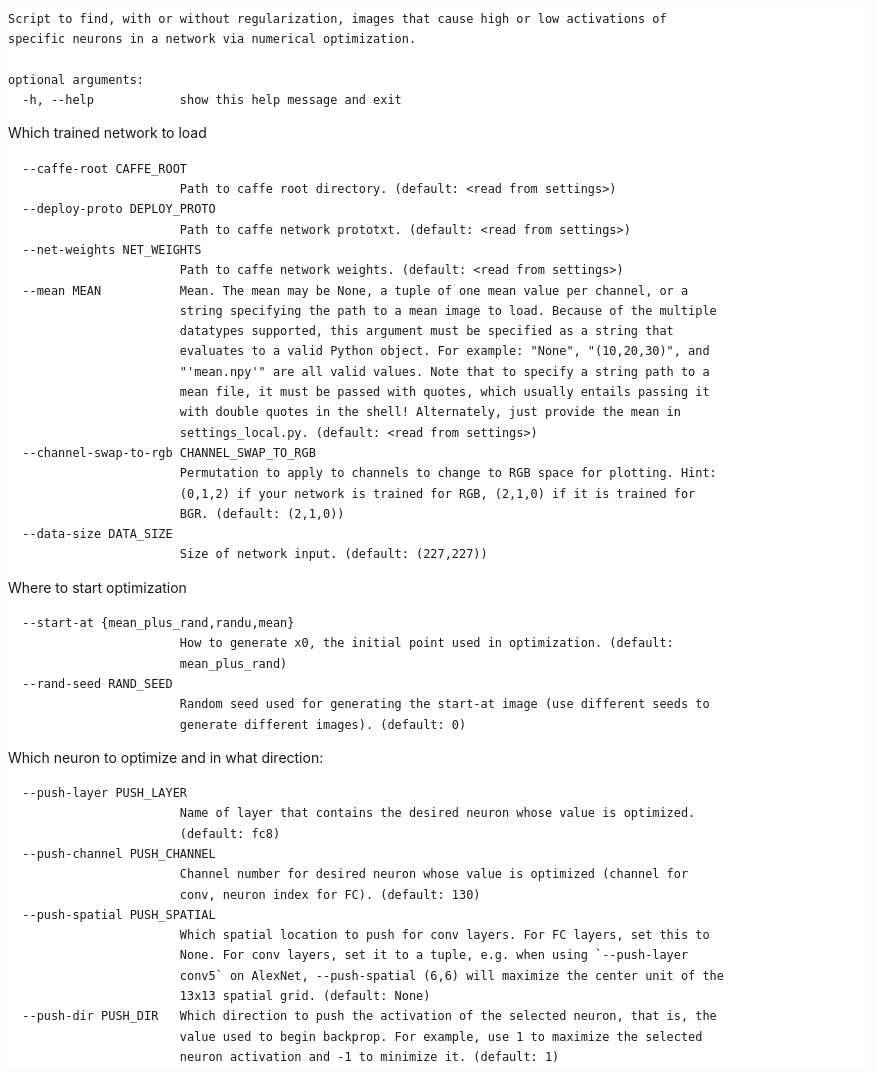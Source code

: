     Script to find, with or without regularization, images that cause high or low activations of
    specific neurons in a network via numerical optimization.
    
    optional arguments:
      -h, --help            show this help message and exit
      
Which trained network to load

      --caffe-root CAFFE_ROOT
                            Path to caffe root directory. (default: <read from settings>)
      --deploy-proto DEPLOY_PROTO
                            Path to caffe network prototxt. (default: <read from settings>)
      --net-weights NET_WEIGHTS
                            Path to caffe network weights. (default: <read from settings>)
      --mean MEAN           Mean. The mean may be None, a tuple of one mean value per channel, or a
                            string specifying the path to a mean image to load. Because of the multiple
                            datatypes supported, this argument must be specified as a string that
                            evaluates to a valid Python object. For example: "None", "(10,20,30)", and
                            "'mean.npy'" are all valid values. Note that to specify a string path to a
                            mean file, it must be passed with quotes, which usually entails passing it
                            with double quotes in the shell! Alternately, just provide the mean in
                            settings_local.py. (default: <read from settings>)
      --channel-swap-to-rgb CHANNEL_SWAP_TO_RGB
                            Permutation to apply to channels to change to RGB space for plotting. Hint:
                            (0,1,2) if your network is trained for RGB, (2,1,0) if it is trained for
                            BGR. (default: (2,1,0))
      --data-size DATA_SIZE
                            Size of network input. (default: (227,227))
                            
Where to start optimization

      --start-at {mean_plus_rand,randu,mean}
                            How to generate x0, the initial point used in optimization. (default:
                            mean_plus_rand)
      --rand-seed RAND_SEED
                            Random seed used for generating the start-at image (use different seeds to
                            generate different images). (default: 0)

Which neuron to optimize and in what direction:

      --push-layer PUSH_LAYER
                            Name of layer that contains the desired neuron whose value is optimized.
                            (default: fc8)
      --push-channel PUSH_CHANNEL
                            Channel number for desired neuron whose value is optimized (channel for
                            conv, neuron index for FC). (default: 130)
      --push-spatial PUSH_SPATIAL
                            Which spatial location to push for conv layers. For FC layers, set this to
                            None. For conv layers, set it to a tuple, e.g. when using `--push-layer
                            conv5` on AlexNet, --push-spatial (6,6) will maximize the center unit of the
                            13x13 spatial grid. (default: None)
      --push-dir PUSH_DIR   Which direction to push the activation of the selected neuron, that is, the
                            value used to begin backprop. For example, use 1 to maximize the selected
                            neuron activation and -1 to minimize it. (default: 1)
